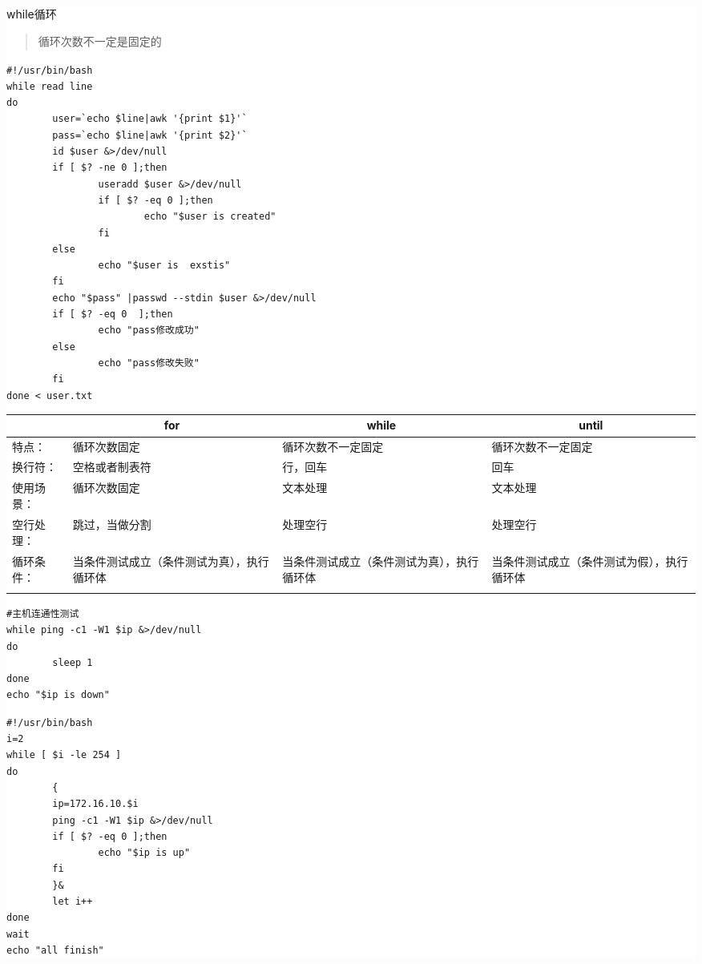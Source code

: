 while循环

> 循环次数不一定是固定的

```shell
#!/usr/bin/bash
while read line
do
        user=`echo $line|awk '{print $1}'`
        pass=`echo $line|awk '{print $2}'`
        id $user &>/dev/null
        if [ $? -ne 0 ];then
                useradd $user &>/dev/null
                if [ $? -eq 0 ];then
                        echo "$user is created"
                fi
        else
                echo "$user is  exstis"
        fi
        echo "$pass" |passwd --stdin $user &>/dev/null
        if [ $? -eq 0  ];then
                echo "pass修改成功"
        else
                echo "pass修改失败"
        fi
done < user.txt
```

|            | for                                        | while                                      | until                                      |
| ---------- | ------------------------------------------ | ------------------------------------------ | ------------------------------------------ |
| 特点：     | 循环次数固定                               | 循环次数不一定固定                         | 循环次数不一定固定                         |
| 换行符：   | 空格或者制表符                             | 行，回车                                   | 回车                                       |
| 使用场景： | 循环次数固定                               | 文本处理                                   | 文本处理                                   |
| 空行处理： | 跳过，当做分割                             | 处理空行                                   | 处理空行                                   |
| 循环条件： | 当条件测试成立（条件测试为真），执行循环体 | 当条件测试成立（条件测试为真），执行循环体 | 当条件测试成立（条件测试为假），执行循环体 |
|            |                                            |                                            |                                            |

```shell
#主机连通性测试
while ping -c1 -W1 $ip &>/dev/null
do
        sleep 1
done
echo "$ip is down"
```

```shell
#!/usr/bin/bash
i=2
while [ $i -le 254 ]
do
        {
        ip=172.16.10.$i
        ping -c1 -W1 $ip &>/dev/null
        if [ $? -eq 0 ];then
                echo "$ip is up"
        fi
        }&
        let i++
done
wait
echo "all finish"
```